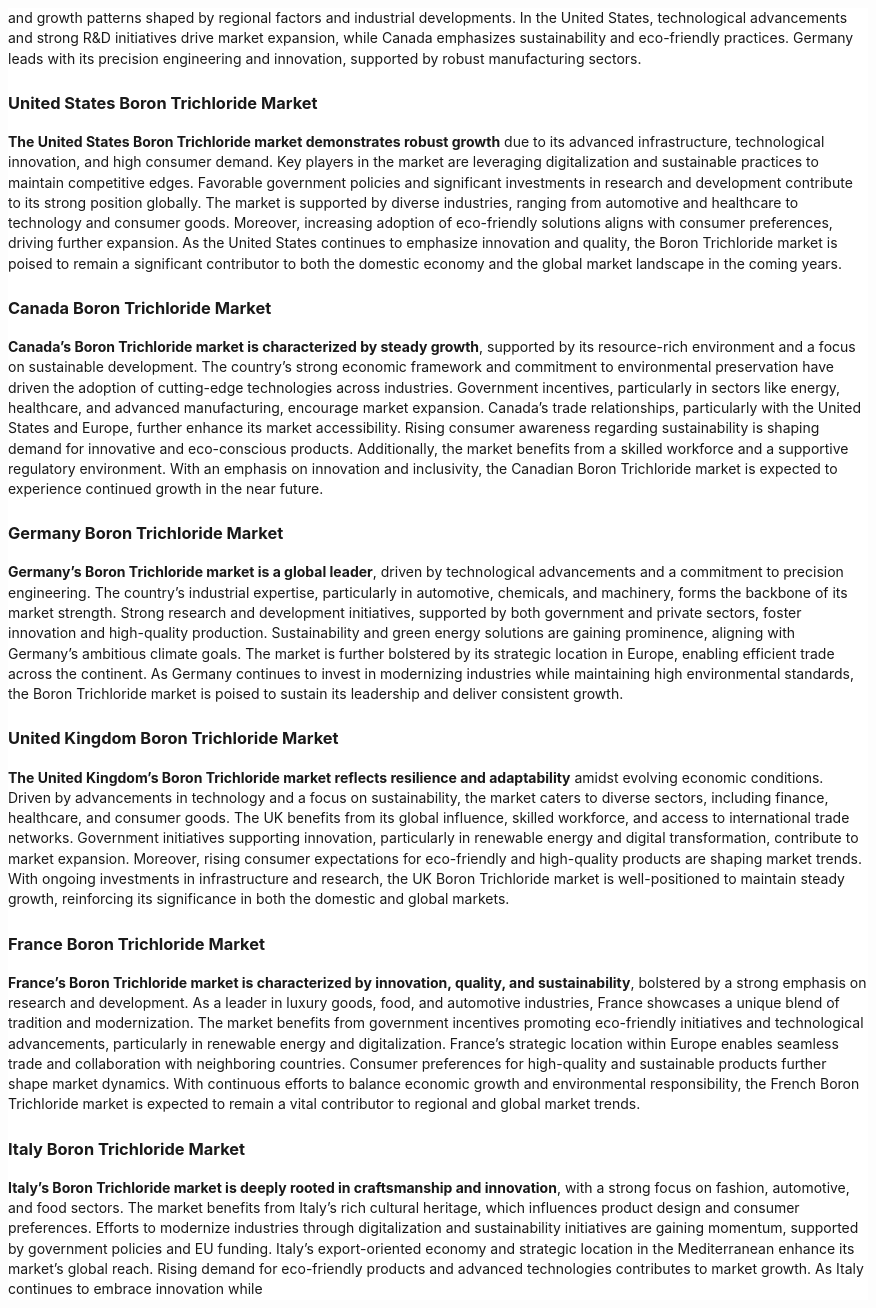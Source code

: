 and growth patterns shaped by regional factors and industrial developments. In the United States, technological advancements and strong R&amp;D initiatives drive market expansion, while Canada emphasizes sustainability and eco-friendly practices. Germany leads with its precision engineering and innovation, supported by robust manufacturing sectors.</span></em></p></blockquote><h3><strong>United States Boron Trichloride Market</strong></h3><p><strong>The United States Boron Trichloride market demonstrates robust growth</strong> due to its advanced infrastructure, technological innovation, and high consumer demand. Key players in the market are leveraging digitalization and sustainable practices to maintain competitive edges. Favorable government policies and significant investments in research and development contribute to its strong position globally. The market is supported by diverse industries, ranging from automotive and healthcare to technology and consumer goods. Moreover, increasing adoption of eco-friendly solutions aligns with consumer preferences, driving further expansion. As the United States continues to emphasize innovation and quality, the Boron Trichloride market is poised to remain a significant contributor to both the domestic economy and the global market landscape in the coming years.</p><h3><strong>Canada Boron Trichloride Market</strong></h3><p><strong>Canada&rsquo;s Boron Trichloride market is characterized by steady growth</strong>, supported by its resource-rich environment and a focus on sustainable development. The country&rsquo;s strong economic framework and commitment to environmental preservation have driven the adoption of cutting-edge technologies across industries. Government incentives, particularly in sectors like energy, healthcare, and advanced manufacturing, encourage market expansion. Canada&rsquo;s trade relationships, particularly with the United States and Europe, further enhance its market accessibility. Rising consumer awareness regarding sustainability is shaping demand for innovative and eco-conscious products. Additionally, the market benefits from a skilled workforce and a supportive regulatory environment. With an emphasis on innovation and inclusivity, the Canadian Boron Trichloride market is expected to experience continued growth in the near future.</p><h3><strong>Germany Boron Trichloride Market</strong></h3><p><strong>Germany&rsquo;s Boron Trichloride market is a global leader</strong>, driven by technological advancements and a commitment to precision engineering. The country&rsquo;s industrial expertise, particularly in automotive, chemicals, and machinery, forms the backbone of its market strength. Strong research and development initiatives, supported by both government and private sectors, foster innovation and high-quality production. Sustainability and green energy solutions are gaining prominence, aligning with Germany&rsquo;s ambitious climate goals. The market is further bolstered by its strategic location in Europe, enabling efficient trade across the continent. As Germany continues to invest in modernizing industries while maintaining high environmental standards, the Boron Trichloride market is poised to sustain its leadership and deliver consistent growth.</p><h3><strong>United Kingdom Boron Trichloride Market</strong></h3><p><strong>The United Kingdom&rsquo;s Boron Trichloride market reflects resilience and adaptability</strong> amidst evolving economic conditions. Driven by advancements in technology and a focus on sustainability, the market caters to diverse sectors, including finance, healthcare, and consumer goods. The UK benefits from its global influence, skilled workforce, and access to international trade networks. Government initiatives supporting innovation, particularly in renewable energy and digital transformation, contribute to market expansion. Moreover, rising consumer expectations for eco-friendly and high-quality products are shaping market trends. With ongoing investments in infrastructure and research, the UK Boron Trichloride market is well-positioned to maintain steady growth, reinforcing its significance in both the domestic and global markets.</p><h3><strong>France Boron Trichloride Market</strong></h3><p><strong>France&rsquo;s Boron Trichloride market is characterized by innovation, quality, and sustainability</strong>, bolstered by a strong emphasis on research and development. As a leader in luxury goods, food, and automotive industries, France showcases a unique blend of tradition and modernization. The market benefits from government incentives promoting eco-friendly initiatives and technological advancements, particularly in renewable energy and digitalization. France&rsquo;s strategic location within Europe enables seamless trade and collaboration with neighboring countries. Consumer preferences for high-quality and sustainable products further shape market dynamics. With continuous efforts to balance economic growth and environmental responsibility, the French Boron Trichloride market is expected to remain a vital contributor to regional and global market trends.</p><h3><strong>Italy Boron Trichloride Market</strong></h3><p><strong>Italy&rsquo;s Boron Trichloride market is deeply rooted in craftsmanship and innovation</strong>, with a strong focus on fashion, automotive, and food sectors. The market benefits from Italy&rsquo;s rich cultural heritage, which influences product design and consumer preferences. Efforts to modernize industries through digitalization and sustainability initiatives are gaining momentum, supported by government policies and EU funding. Italy&rsquo;s export-oriented economy and strategic location in the Mediterranean enhance its market&rsquo;s global reach. Rising demand for eco-friendly products and advanced technologies contributes to market growth. As Italy continues to embrace innovation while